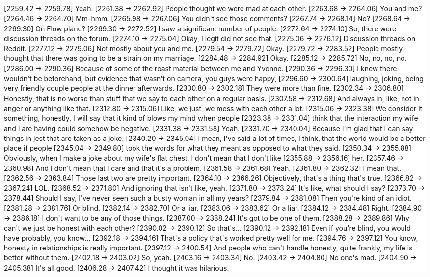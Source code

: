 [2259.42 → 2259.78] Yeah.
[2261.38 → 2262.92] People thought we were mad at each other.
[2263.68 → 2264.06] You and me?
[2264.46 → 2264.70] Mm-hmm.
[2265.98 → 2267.06] You didn't see those comments?
[2267.74 → 2268.14] No?
[2268.64 → 2269.30] On Flow plane?
[2269.30 → 2272.52] I saw a significant number of people.
[2272.64 → 2274.10] So, there were discussion threads on the forum.
[2274.10 → 2275.04] Okay, I legit did not see that.
[2275.06 → 2276.12] Discussion threads on Reddit.
[2277.12 → 2279.06] Not mostly about you and me.
[2279.54 → 2279.72] Okay.
[2279.72 → 2283.52] People mostly thought that there was going to be a strain on my marriage.
[2284.48 → 2284.92] Okay.
[2285.12 → 2285.72] No, no, no, no.
[2286.00 → 2290.36] Because of some of the roast material between me and Yvonne.
[2290.36 → 2296.30] I knew there wouldn't be beforehand, but evidence that wasn't on camera, you guys were happy,
[2296.60 → 2300.64] laughing, joking, being very friendly couple people at the dinner afterwards.
[2300.80 → 2302.18] They were more than fine.
[2302.34 → 2306.80] Honestly, that is no worse than stuff that we say to each other on a regular basis.
[2307.58 → 2312.68] And always in, like, not in anger or anything like that.
[2312.80 → 2315.06] Like, we just, we mess with each other a lot.
[2315.06 → 2323.38] We consider it something, honestly, I will say that it kind of blows my mind when people
[2323.38 → 2331.04] think that the interaction my wife and I are having could somehow be negative.
[2331.38 → 2331.58] Yeah.
[2331.70 → 2340.04] Because I'm glad that I can say things in jest that are taken as a joke.
[2340.20 → 2345.04] I mean, I've said a lot of times, I think, that the world would be a better place if people
[2345.04 → 2349.80] took the words for what they meant as opposed to what they said.
[2350.34 → 2355.88] Obviously, when I make a joke about my wife's flat chest, I don't mean that I don't like
[2355.88 → 2356.16] her.
[2357.46 → 2360.98] And I don't mean that I care and that it's a problem.
[2361.58 → 2361.68] Yeah.
[2361.80 → 2362.32] I mean that.
[2362.56 → 2363.84] Those last two are pretty important.
[2364.10 → 2366.26] Objectively, that's a thing that's true.
[2366.82 → 2367.24] LOL.
[2368.52 → 2371.80] And ignoring that isn't like, yeah.
[2371.80 → 2373.24] It's like, what should I say?
[2373.70 → 2378.44] Should I say, I've never seen such a busty woman in all my years?
[2379.84 → 2381.08] Then you're kind of an idiot.
[2381.28 → 2381.76] Or blind.
[2382.14 → 2382.70] Or a liar.
[2383.06 → 2383.62] Or a liar.
[2384.12 → 2384.48] Right.
[2384.90 → 2386.18] I don't want to be any of those things.
[2387.00 → 2388.24] It's got to be one of them.
[2388.28 → 2389.86] Why can't we just be honest with each other?
[2390.02 → 2390.12] So that's...
[2390.12 → 2392.18] Even if you're blind, you would have probably, you know...
[2392.18 → 2394.16] That's a policy that's worked pretty well for me.
[2394.76 → 2397.12] You know, honesty in relationships is really important.
[2397.12 → 2400.54] And people who can't handle honesty, quite frankly, my life is better without them.
[2402.18 → 2403.02] So, yeah.
[2403.16 → 2403.34] No.
[2403.42 → 2404.80] No one's mad.
[2404.90 → 2405.38] It's all good.
[2406.28 → 2407.42] I thought it was hilarious.